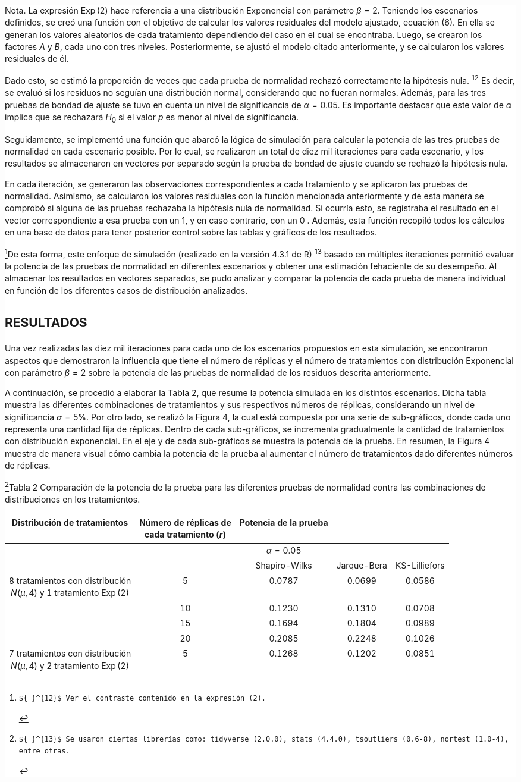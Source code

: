 Nota. La expresión $\operatorname{Exp}(2)$ hace referencia a una distribución Exponencial con parámetro $\beta=2$.
Teniendo los escenarios definidos, se creó una función con el objetivo de calcular los valores residuales del modelo ajustado, ecuación (6). En ella se generan los valores aleatorios de cada tratamiento dependiendo del caso en el cual se encontraba. Luego, se crearon los factores $A$ y $B$, cada uno con tres niveles. Posteriormente, se ajustó el modelo citado anteriormente, y se calcularon los valores residuales de él.

Dado esto, se estimó la proporción de veces que cada prueba de normalidad rechazó correctamente la hipótesis nula. ${ }^{12}$ Es decir, se evaluó si los residuos no seguían una distribución normal, considerando que no fueran normales. Además, para las tres pruebas de bondad de ajuste se tuvo en cuenta un nivel de significancia de $\alpha=0.05$. Es importante destacar que este valor de $\alpha$ implica que se rechazará $H_{0}$ si el valor $p$ es menor al nivel de significancia.

Seguidamente, se implementó una función que abarcó la lógica de simulación para calcular la potencia de las tres pruebas de normalidad en cada escenario posible. Por lo cual, se realizaron un total de diez mil iteraciones para cada escenario, y los resultados se almacenaron en vectores por separado según la prueba de bondad de ajuste cuando se rechazó la hipótesis nula.

En cada iteración, se generaron las observaciones correspondientes a cada tratamiento y se aplicaron las pruebas de normalidad. Asimismo, se calcularon los valores residuales con la función mencionada anteriormente y de esta manera se comprobó si alguna de las pruebas rechazaba la hipótesis nula de normalidad. Si ocurría esto, se registraba el resultado en el vector correspondiente a esa prueba con un 1, y en caso contrario, con un 0 . Además, esta función recopiló todos los cálculos en una base de datos para tener posterior control sobre las tablas y gráficos de los resultados.

[^4]De esta forma, este enfoque de simulación (realizado en la versión 4.3.1 de R) ${ }^{13}$ basado en múltiples iteraciones permitió evaluar la potencia de las pruebas de normalidad en diferentes escenarios y obtener una estimación fehaciente de su desempeño. Al almacenar los resultados en vectores separados, se pudo analizar y comparar la potencia de cada prueba de manera individual en función de los diferentes casos de distribución analizados.

## RESULTADOS

Una vez realizadas las diez mil iteraciones para cada uno de los escenarios propuestos en esta simulación, se encontraron aspectos que demostraron la influencia que tiene el número de réplicas y el número de tratamientos con distribución Exponencial con parámetro $\beta=2$ sobre la potencia de las pruebas de normalidad de los residuos descrita anteriormente.

A continuación, se procedió a elaborar la Tabla 2, que resume la potencia simulada en los distintos escenarios. Dicha tabla muestra las diferentes combinaciones de tratamientos y sus respectivos números de réplicas, considerando un nivel de significancia $\alpha=5 \%$. Por otro lado, se realizó la Figura 4, la cual está compuesta por una serie de sub-gráficos, donde cada uno representa una cantidad fija de réplicas. Dentro de cada sub-gráficos, se incrementa gradualmente la cantidad de tratamientos con distribución exponencial. En el eje y de cada sub-gráficos se muestra la potencia de la prueba. En resumen, la Figura 4 muestra de manera visual cómo cambia la potencia de la prueba al aumentar el número de tratamientos dado diferentes números de réplicas.

[^5]Tabla 2
Comparación de la potencia de la prueba para las diferentes pruebas de normalidad contra las combinaciones de distribuciones en los tratamientos.

| Distribución de tratamientos | Número de réplicas de <br> cada tratamiento $(r)$ | Potencia de la prueba |  |  |
| :---: | :---: | :---: | :---: | :---: |
|  |  | $\alpha=0.05$ |  |  |
|  |  | Shapiro-Wilks | Jarque-Bera | KS-Lilliefors |
| 8 tratamientos con distribución <br> $N(\mu, 4)$ y 1 tratamiento $\operatorname{Exp}(2)$ | 5 | 0.0787 | 0.0699 | 0.0586 |
|  | 10 | 0.1230 | 0.1310 | 0.0708 |
|  | 15 | 0.1694 | 0.1804 | 0.0989 |
|  | 20 | 0.2085 | 0.2248 | 0.1026 |
| 7 tratamientos con distribución <br> $N(\mu, 4)$ y 2 tratamiento $\operatorname{Exp}(2)$ | 5 | 0.1268 | 0.1202 | 0.0851 |

[^0]:    ${ }^{1}$ Estudiante de Estadística de la Universidad de Costa Rica.
[^1]:    ${ }^{5}$ Véase el desarrollo de este estadístico en (Thadewald y Büning, 2007).
[^2]:    ${ }^{7}$ También conocido como simulaciones de Montecarlo (Nosakhare y Bright, 2017).
[^3]:    ${ }^{8}$ Se analizó la simulación con una varianza fija.
[^4]:    ${ }^{12}$ Ver el contraste contenido en la expresión (2).
[^5]:    ${ }^{13}$ Se usaron ciertas librerías como: tidyverse (2.0.0), stats (4.4.0), tsoutliers (0.6-8), nortest (1.0-4), entre otras.
[^6]:    ${ }^{14}$ Como se observa en la Tabla 2 en nueve tratamientos con distribución $\operatorname{Exp}(2)$ con cinco réplicas.
[^7]:    ${ }^{15}$ El texto Goodness-of-Fit Techniques de Ralph B. D’Agostino (1986) recopila parte de la metodología usada por Andrey N. Kolmogorov en la primera versión del estadístico $D, \sin$ ninguna corrección aplicada.
[^8]:    ${ }^{16}$ Véase estudios de simulación como el de (Nosakhare y Bright, 2017).